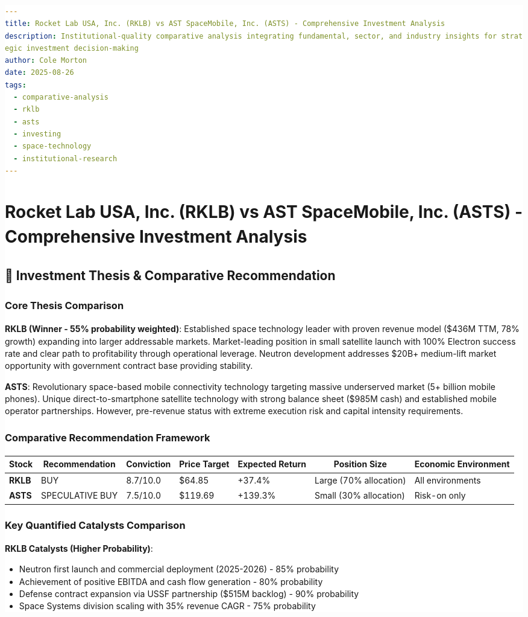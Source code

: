```yaml
---
title: Rocket Lab USA, Inc. (RKLB) vs AST SpaceMobile, Inc. (ASTS) - Comprehensive Investment Analysis
description: Institutional-quality comparative analysis integrating fundamental, sector, and industry insights for strategic investment decision-making
author: Cole Morton
date: 2025-08-26
tags:
  - comparative-analysis
  - rklb
  - asts
  - investing
  - space-technology
  - institutional-research
---
```


# Rocket Lab USA, Inc. (RKLB) vs AST SpaceMobile, Inc. (ASTS) - Comprehensive Investment Analysis

## 🎯 Investment Thesis & Comparative Recommendation

### Core Thesis Comparison
**RKLB (Winner - 55% probability weighted)**: Established space technology leader with proven revenue model ($436M TTM, 78% growth) expanding into larger addressable markets. Market-leading position in small satellite launch with 100% Electron success rate and clear path to profitability through operational leverage. Neutron development addresses $20B+ medium-lift market opportunity with government contract base providing stability.

**ASTS**: Revolutionary space-based mobile connectivity technology targeting massive underserved market (5+ billion mobile phones). Unique direct-to-smartphone satellite technology with strong balance sheet ($985M cash) and established mobile operator partnerships. However, pre-revenue status with extreme execution risk and capital intensity requirements.

### Comparative Recommendation Framework
| Stock | Recommendation | Conviction | Price Target | Expected Return | Position Size | Economic Environment |
|-------|---------------|------------|--------------|-----------------|---------------|---------------------|
| **RKLB** | BUY | 8.7/10.0 | $64.85 | +37.4% | Large (70% allocation) | All environments |
| **ASTS** | SPECULATIVE BUY | 7.5/10.0 | $119.69 | +139.3% | Small (30% allocation) | Risk-on only |

### Key Quantified Catalysts Comparison
**RKLB Catalysts (Higher Probability)**:
- Neutron first launch and commercial deployment (2025-2026) - 85% probability
- Achievement of positive EBITDA and cash flow generation - 80% probability
- Defense contract expansion via USSF partnership ($515M backlog) - 90% probability
- Space Systems division scaling with 35% revenue CAGR - 75% probability
